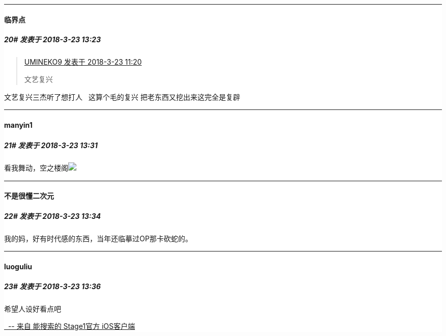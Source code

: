 





-----

####  临界点  
##### 20#       发表于 2018-3-23 13:23



<blockquote><a href="httphttps://bbs.saraba1st.com/2b/forum.php?mod=redirect&amp;goto=findpost&amp;pid=38942258&amp;ptid=1589993" target="_blank">UMINEKO9 发表于 2018-3-23 11:20</a>

文艺复兴</blockquote>
文艺复兴三杰听了想打人   这算个毛的复兴 把老东西又挖出来这完全是复辟   







-----

####  manyin1  
##### 21#       发表于 2018-3-23 13:31




看我舞动，空之楼阁<img src="https://static.saraba1st.com/image/smiley/face2017/067.png" referrerpolicy="no-referrer">







-----

####  不是很懂二次元  
##### 22#       发表于 2018-3-23 13:34




我的妈，好有时代感的东西，当年还临摹过OP那卡砍蛇的。







-----

####  luoguliu  
##### 23#       发表于 2018-3-23 13:36




希望人设好看点吧

[  -- 来自 能搜索的 Stage1官方 iOS客户端](https://itunes.apple.com/fi/app/saraba1st/id1221237470?mt=8)

